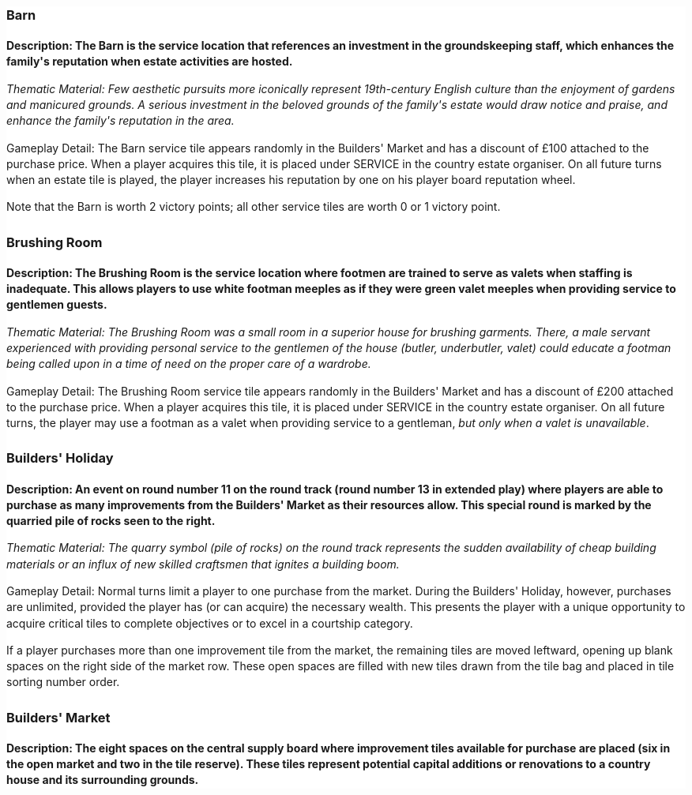 ### Barn

**Description: The Barn is the service location that references an investment in the groundskeeping staff, which enhances the family's reputation when estate activities are hosted.**

*Thematic Material: Few aesthetic pursuits more iconically represent 19th-century English culture than the enjoyment of gardens and manicured grounds. A serious investment in the beloved grounds of the family's estate would draw notice and praise, and enhance the family's reputation in the area.*

Gameplay Detail: The Barn service tile appears randomly in the Builders' Market and has a discount of £100 attached to the purchase price. When a player acquires this tile, it is placed under SERVICE in the country estate organiser. On all future turns when an estate tile is played, the player increases his reputation by one on his player board reputation wheel.

Note that the Barn is worth 2 victory points; all other service tiles are worth 0 or 1 victory point.

### Brushing Room

**Description: The Brushing Room is the service location where footmen are trained to serve as valets when staffing is inadequate. This allows players to use white footman meeples as if they were green valet meeples when providing service to gentlemen guests.**

*Thematic Material: The Brushing Room was a small room in a superior house for brushing garments. There, a male servant experienced with providing personal service to the gentlemen of the house (butler, underbutler, valet) could educate a footman being called upon in a time of need on the proper care of a wardrobe.*

Gameplay Detail: The Brushing Room service tile appears randomly in the Builders' Market and has a discount of £200 attached to the purchase price. When a player acquires this tile, it is placed under SERVICE in the country estate organiser. On all future turns, the player may use a footman as a valet when providing service to a gentleman, *but only when a valet is unavailable*.

### Builders' Holiday

**Description: An event on round number 11 on the round track (round number 13 in extended play) where players are able to purchase as many improvements from the Builders' Market as their resources allow. This special round is marked by the quarried pile of rocks seen to the right.**

*Thematic Material: The quarry symbol (pile of rocks) on the round track represents the sudden availability of cheap building materials or an influx of new skilled craftsmen that ignites a building boom.*

Gameplay Detail: Normal turns limit a player to one purchase from the market. During the Builders' Holiday, however, purchases are unlimited, provided the player has (or can acquire) the necessary wealth. This presents the player with a unique opportunity to acquire critical tiles to complete objectives or to excel in a courtship category.

If a player purchases more than one improvement tile from the market, the remaining tiles are moved leftward, opening up blank spaces on the right side of the market row. These open spaces are filled with new tiles drawn from the tile bag and placed in tile sorting number order.

### Builders' Market

**Description: The eight spaces on the central supply board where improvement tiles available for purchase are placed (six in the open market and two in the tile reserve). These tiles represent potential capital additions or renovations to a country house and its surrounding grounds.**

